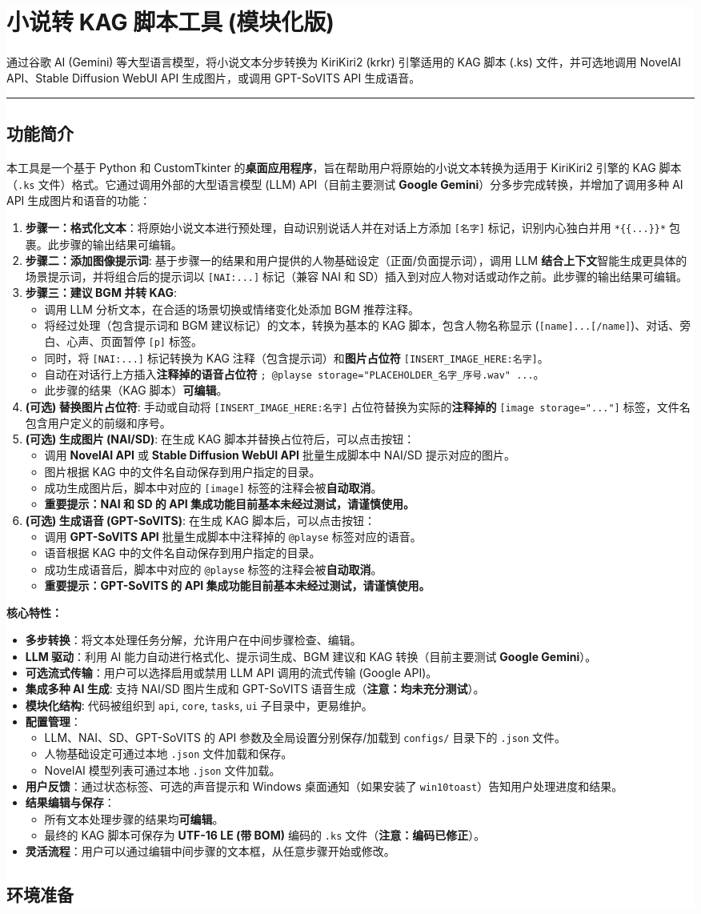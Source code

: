 # 小说转 KAG 脚本工具 (模块化版)

通过谷歌 AI (Gemini) 等大型语言模型，将小说文本分步转换为 KiriKiri2 (krkr) 引擎适用的 KAG 脚本 (.ks) 文件，并可选地调用 NovelAI API、Stable Diffusion WebUI API 生成图片，或调用 GPT-SoVITS API 生成语音。

---

## 功能简介

本工具是一个基于 Python 和 CustomTkinter 的**桌面应用程序**，旨在帮助用户将原始的小说文本转换为适用于 KiriKiri2 引擎的 KAG 脚本（`.ks` 文件）格式。它通过调用外部的大型语言模型 (LLM) API（目前主要测试 **Google Gemini**）分多步完成转换，并增加了调用多种 AI API 生成图片和语音的功能：

1.  **步骤一：格式化文本**：将原始小说文本进行预处理，自动识别说话人并在对话上方添加 `[名字]` 标记，识别内心独白并用 `*{{...}}*` 包裹。此步骤的输出结果可编辑。
2.  **步骤二：添加图像提示词**: 基于步骤一的结果和用户提供的人物基础设定（正面/负面提示词），调用 LLM **结合上下文**智能生成更具体的场景提示词，并将组合后的提示词以 `[NAI:...]` 标记（兼容 NAI 和 SD）插入到对应人物对话或动作之前。此步骤的输出结果可编辑。
3.  **步骤三：建议 BGM 并转 KAG**:
    *   调用 LLM 分析文本，在合适的场景切换或情绪变化处添加 BGM 推荐注释。
    *   将经过处理（包含提示词和 BGM 建议标记）的文本，转换为基本的 KAG 脚本，包含人物名称显示 (`[name]...[/name]`)、对话、旁白、心声、页面暂停 `[p]` 标签。
    *   同时，将 `[NAI:...]` 标记转换为 KAG 注释（包含提示词）和**图片占位符** `[INSERT_IMAGE_HERE:名字]`。
    *   自动在对话行上方插入**注释掉的语音占位符** `; @playse storage="PLACEHOLDER_名字_序号.wav" ...`。
    *   此步骤的结果（KAG 脚本）**可编辑**。
4.  **(可选) 替换图片占位符**: 手动或自动将 `[INSERT_IMAGE_HERE:名字]` 占位符替换为实际的**注释掉的** `[image storage="..."]` 标签，文件名包含用户定义的前缀和序号。
5.  **(可选) 生成图片 (NAI/SD)**: 在生成 KAG 脚本并替换占位符后，可以点击按钮：
    *   调用 **NovelAI API** 或 **Stable Diffusion WebUI API** 批量生成脚本中 NAI/SD 提示对应的图片。
    *   图片根据 KAG 中的文件名自动保存到用户指定的目录。
    *   成功生成图片后，脚本中对应的 `[image]` 标签的注释会被**自动取消**。
    *   **重要提示：NAI 和 SD 的 API 集成功能目前基本未经过测试，请谨慎使用。**
6.  **(可选) 生成语音 (GPT-SoVITS)**: 在生成 KAG 脚本后，可以点击按钮：
    *   调用 **GPT-SoVITS API** 批量生成脚本中注释掉的 `@playse` 标签对应的语音。
    *   语音根据 KAG 中的文件名自动保存到用户指定的目录。
    *   成功生成语音后，脚本中对应的 `@playse` 标签的注释会被**自动取消**。
    *   **重要提示：GPT-SoVITS 的 API 集成功能目前基本未经过测试，请谨慎使用。**

**核心特性：**

*   **多步转换**：将文本处理任务分解，允许用户在中间步骤检查、编辑。
*   **LLM 驱动**：利用 AI 能力自动进行格式化、提示词生成、BGM 建议和 KAG 转换（目前主要测试 **Google Gemini**）。
*   **可选流式传输**：用户可以选择启用或禁用 LLM API 调用的流式传输 (Google API)。
*   **集成多种 AI 生成**: 支持 NAI/SD 图片生成和 GPT-SoVITS 语音生成（**注意：均未充分测试**）。
*   **模块化结构**: 代码被组织到 `api`, `core`, `tasks`, `ui` 子目录中，更易维护。
*   **配置管理**：
    *   LLM、NAI、SD、GPT-SoVITS 的 API 参数及全局设置分别保存/加载到 `configs/` 目录下的 `.json` 文件。
    *   人物基础设定可通过本地 `.json` 文件加载和保存。
    *   NovelAI 模型列表可通过本地 `.json` 文件加载。
*   **用户反馈**：通过状态标签、可选的声音提示和 Windows 桌面通知（如果安装了 `win10toast`）告知用户处理进度和结果。
*   **结果编辑与保存**：
    *   所有文本处理步骤的结果均**可编辑**。
    *   最终的 KAG 脚本可保存为 **UTF-16 LE (带 BOM)** 编码的 `.ks` 文件（**注意：编码已修正**）。
*   **灵活流程**：用户可以通过编辑中间步骤的文本框，从任意步骤开始或修改。

## 环境准备
